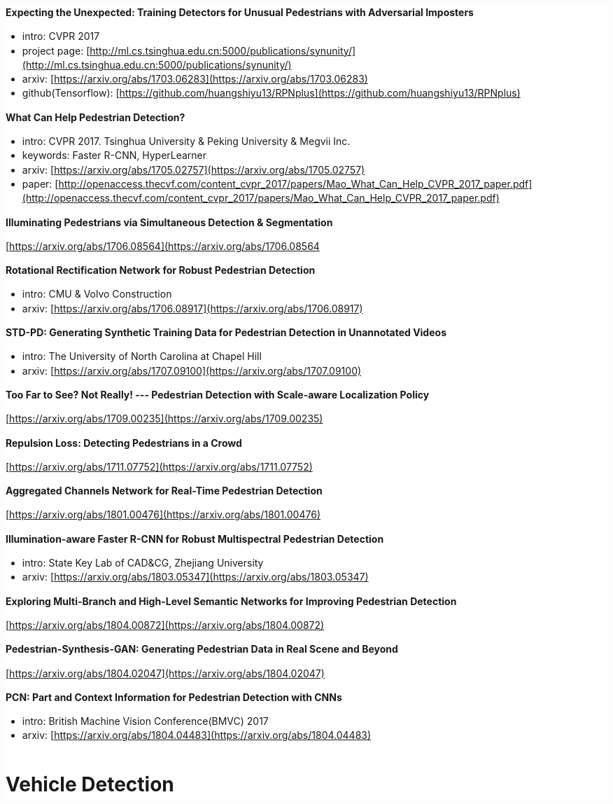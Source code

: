 **Expecting the Unexpected: Training Detectors for Unusual Pedestrians with Adversarial Imposters**

- intro: CVPR 2017
- project page: [http://ml.cs.tsinghua.edu.cn:5000/publications/synunity/](http://ml.cs.tsinghua.edu.cn:5000/publications/synunity/)
- arxiv: [https://arxiv.org/abs/1703.06283](https://arxiv.org/abs/1703.06283)
- github(Tensorflow): [https://github.com/huangshiyu13/RPNplus](https://github.com/huangshiyu13/RPNplus)

**What Can Help Pedestrian Detection?**

- intro: CVPR 2017. Tsinghua University & Peking University & Megvii Inc.
- keywords: Faster R-CNN, HyperLearner
- arxiv: [https://arxiv.org/abs/1705.02757](https://arxiv.org/abs/1705.02757)
- paper: [http://openaccess.thecvf.com/content_cvpr_2017/papers/Mao_What_Can_Help_CVPR_2017_paper.pdf](http://openaccess.thecvf.com/content_cvpr_2017/papers/Mao_What_Can_Help_CVPR_2017_paper.pdf)

**Illuminating Pedestrians via Simultaneous Detection & Segmentation**

[https://arxiv.org/abs/1706.08564](https://arxiv.org/abs/1706.08564

**Rotational Rectification Network for Robust Pedestrian Detection**

- intro: CMU & Volvo Construction
- arxiv: [https://arxiv.org/abs/1706.08917](https://arxiv.org/abs/1706.08917)

**STD-PD: Generating Synthetic Training Data for Pedestrian Detection in Unannotated Videos**

- intro: The University of North Carolina at Chapel Hill
- arxiv: [https://arxiv.org/abs/1707.09100](https://arxiv.org/abs/1707.09100)

**Too Far to See? Not Really! --- Pedestrian Detection with Scale-aware Localization Policy**

[https://arxiv.org/abs/1709.00235](https://arxiv.org/abs/1709.00235)

**Repulsion Loss: Detecting Pedestrians in a Crowd**

[https://arxiv.org/abs/1711.07752](https://arxiv.org/abs/1711.07752)

**Aggregated Channels Network for Real-Time Pedestrian Detection**

[https://arxiv.org/abs/1801.00476](https://arxiv.org/abs/1801.00476)

**Illumination-aware Faster R-CNN for Robust Multispectral Pedestrian Detection**

- intro: State Key Lab of CAD&CG, Zhejiang University
- arxiv: [https://arxiv.org/abs/1803.05347](https://arxiv.org/abs/1803.05347)

**Exploring Multi-Branch and High-Level Semantic Networks for Improving Pedestrian Detection**

[https://arxiv.org/abs/1804.00872](https://arxiv.org/abs/1804.00872)

**Pedestrian-Synthesis-GAN: Generating Pedestrian Data in Real Scene and Beyond**

[https://arxiv.org/abs/1804.02047](https://arxiv.org/abs/1804.02047)

**PCN: Part and Context Information for Pedestrian Detection with CNNs**

- intro: British Machine Vision Conference(BMVC) 2017
- arxiv: [https://arxiv.org/abs/1804.04483](https://arxiv.org/abs/1804.04483)

# Vehicle Detection
